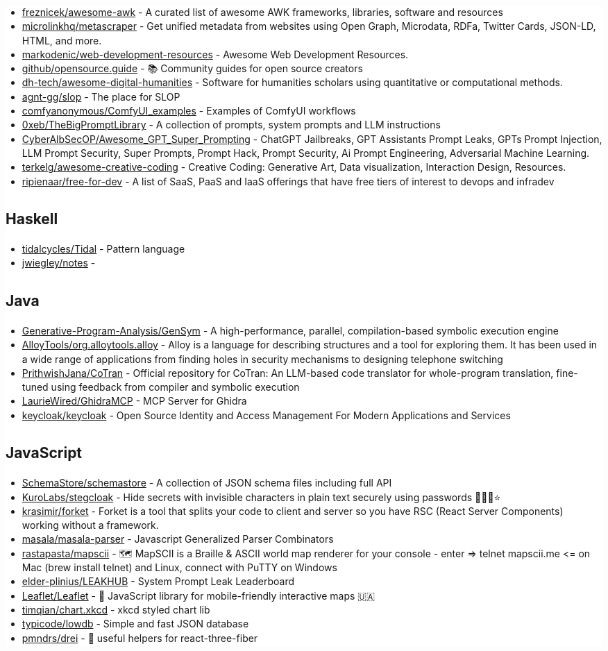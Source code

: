 - [freznicek/awesome-awk](https://github.com/freznicek/awesome-awk) - A curated list of awesome AWK frameworks, libraries, software and resources
- [microlinkhq/metascraper](https://github.com/microlinkhq/metascraper) - Get unified metadata from websites using Open Graph, Microdata, RDFa, Twitter Cards, JSON-LD, HTML, and more.
- [markodenic/web-development-resources](https://github.com/markodenic/web-development-resources) - Awesome Web Development Resources.
- [github/opensource.guide](https://github.com/github/opensource.guide) - 📚 Community guides for open source creators
- [dh-tech/awesome-digital-humanities](https://github.com/dh-tech/awesome-digital-humanities) - Software for humanities scholars using quantitative or computational methods.
- [agnt-gg/slop](https://github.com/agnt-gg/slop) - The place for SLOP
- [comfyanonymous/ComfyUI_examples](https://github.com/comfyanonymous/ComfyUI_examples) - Examples of ComfyUI workflows
- [0xeb/TheBigPromptLibrary](https://github.com/0xeb/TheBigPromptLibrary) - A collection of prompts, system prompts and LLM instructions
- [CyberAlbSecOP/Awesome_GPT_Super_Prompting](https://github.com/CyberAlbSecOP/Awesome_GPT_Super_Prompting) - ChatGPT Jailbreaks, GPT Assistants Prompt Leaks, GPTs Prompt Injection, LLM Prompt Security, Super Prompts, Prompt Hack, Prompt Security, Ai Prompt Engineering, Adversarial Machine Learning.
- [terkelg/awesome-creative-coding](https://github.com/terkelg/awesome-creative-coding) - Creative Coding: Generative Art, Data visualization, Interaction Design, Resources.
- [ripienaar/free-for-dev](https://github.com/ripienaar/free-for-dev) - A list of SaaS, PaaS and IaaS offerings that have free tiers of interest to devops and infradev

## Haskell 

- [tidalcycles/Tidal](https://github.com/tidalcycles/Tidal) - Pattern language
- [jwiegley/notes](https://github.com/jwiegley/notes) - 

## Java 

- [Generative-Program-Analysis/GenSym](https://github.com/Generative-Program-Analysis/GenSym) - A high-performance, parallel, compilation-based symbolic execution engine
- [AlloyTools/org.alloytools.alloy](https://github.com/AlloyTools/org.alloytools.alloy) - Alloy is a language for describing structures and a tool for exploring them. It has been used in a wide range of applications from finding holes in security mechanisms to designing telephone switching
- [PrithwishJana/CoTran](https://github.com/PrithwishJana/CoTran) - Official repository for CoTran: An LLM-based code translator for whole-program translation, fine-tuned using feedback from compiler and symbolic execution
- [LaurieWired/GhidraMCP](https://github.com/LaurieWired/GhidraMCP) - MCP Server for Ghidra
- [keycloak/keycloak](https://github.com/keycloak/keycloak) - Open Source Identity and Access Management For Modern Applications and Services

## JavaScript 

- [SchemaStore/schemastore](https://github.com/SchemaStore/schemastore) - A collection of JSON schema files including full API
- [KuroLabs/stegcloak](https://github.com/KuroLabs/stegcloak) - Hide secrets with invisible characters in plain text securely using passwords 🧙🏻‍♂️⭐
- [krasimir/forket](https://github.com/krasimir/forket) - Forket is a tool that splits your code to client and server so you have RSC (React Server Components) working without a framework.
- [masala/masala-parser](https://github.com/masala/masala-parser) - Javascript Generalized Parser Combinators
- [rastapasta/mapscii](https://github.com/rastapasta/mapscii) - 🗺  MapSCII is a Braille & ASCII world map renderer for your console - enter =&gt; telnet mapscii.me &lt;= on Mac (brew install telnet) and Linux, connect with PuTTY on Windows
- [elder-plinius/LEAKHUB](https://github.com/elder-plinius/LEAKHUB) - System Prompt Leak Leaderboard
- [Leaflet/Leaflet](https://github.com/Leaflet/Leaflet) - 🍃 JavaScript library for mobile-friendly interactive maps 🇺🇦
- [timqian/chart.xkcd](https://github.com/timqian/chart.xkcd) - xkcd styled chart lib
- [typicode/lowdb](https://github.com/typicode/lowdb) - Simple and fast JSON database
- [pmndrs/drei](https://github.com/pmndrs/drei) - 🥉 useful helpers for react-three-fiber